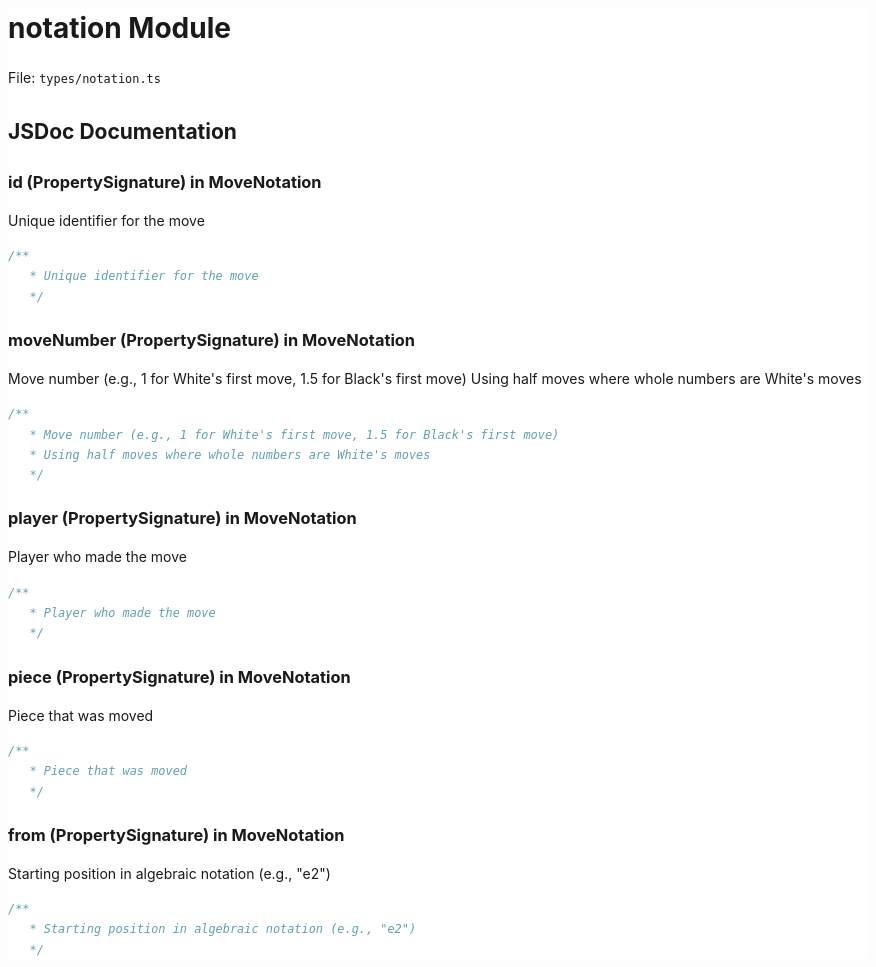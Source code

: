 # notation Module

File: `types/notation.ts`

## JSDoc Documentation

### id (PropertySignature) in MoveNotation

Unique identifier for the move

```typescript
/**
   * Unique identifier for the move
   */
```

### moveNumber (PropertySignature) in MoveNotation

Move number (e.g., 1 for White's first move, 1.5 for Black's first move)
Using half moves where whole numbers are White's moves

```typescript
/**
   * Move number (e.g., 1 for White's first move, 1.5 for Black's first move)
   * Using half moves where whole numbers are White's moves
   */
```

### player (PropertySignature) in MoveNotation

Player who made the move

```typescript
/**
   * Player who made the move
   */
```

### piece (PropertySignature) in MoveNotation

Piece that was moved

```typescript
/**
   * Piece that was moved
   */
```

### from (PropertySignature) in MoveNotation

Starting position in algebraic notation (e.g., "e2")

```typescript
/**
   * Starting position in algebraic notation (e.g., "e2")
   */
```
